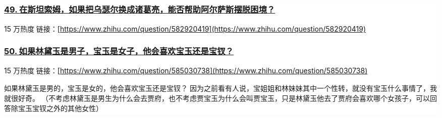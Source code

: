 

### [49. 在斯坦索姆，如果把乌瑟尔换成诸葛亮，能否帮助阿尔萨斯摆脱困境？](https://www.zhihu.com/question/582920419)
15 万热度 链接：[https://www.zhihu.com/question/582920419](https://www.zhihu.com/question/582920419)



### [50. 如果林黛玉是男子，宝玉是女子，他会喜欢宝玉还是宝钗？](https://www.zhihu.com/question/585030738)
15 万热度 链接：[https://www.zhihu.com/question/585030738](https://www.zhihu.com/question/585030738)

如果林黛玉是男的，宝玉是女的，他会喜欢宝玉还是宝钗？ 因为之前看有人说，宝姐姐和林妹妹其中一个性转，就没有宝玉什么事情了，我就很好奇。 （不考虑林黛玉是男生为什么会去贾府，也不考虑贾宝玉为什么会叫贾宝玉，只是林黛玉他去了贾府会喜欢哪个女孩子，可以回答除宝玉宝钗之外的其他女性）

